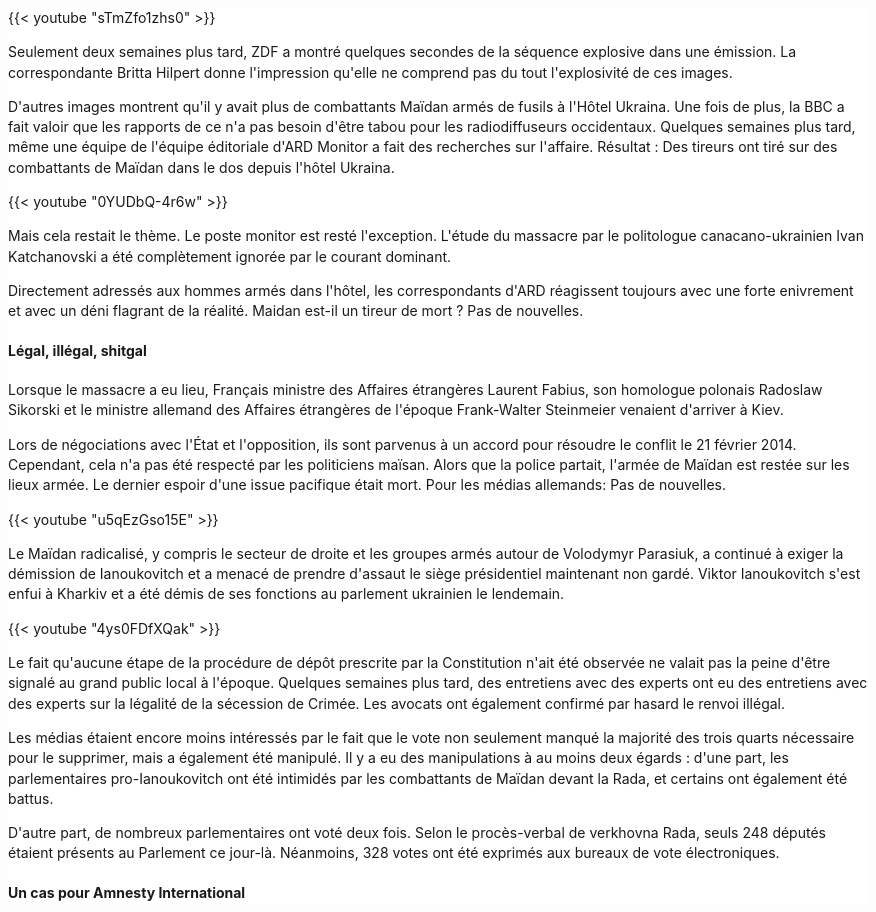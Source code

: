 {{< youtube "sTmZfo1zhs0" >}}

Seulement deux semaines plus tard, ZDF a montré quelques secondes de la séquence explosive dans une émission. La correspondante Britta Hilpert donne l'impression qu'elle ne comprend pas du tout l'explosivité de ces images.

D'autres images montrent qu'il y avait plus de combattants Maïdan armés de fusils à l'Hôtel Ukraina. Une fois de plus, la BBC a fait valoir que les rapports de ce n'a pas besoin d'être tabou pour les radiodiffuseurs occidentaux. Quelques semaines plus tard, même une équipe de l'équipe éditoriale d'ARD Monitor a fait des recherches sur l'affaire. Résultat : Des tireurs ont tiré sur des combattants de Maïdan dans le dos depuis l'hôtel Ukraina.

{{< youtube "0YUDbQ-4r6w" >}}

Mais cela restait le thème. Le poste monitor est resté l'exception. L'étude du massacre par le politologue canacano-ukrainien Ivan Katchanovski a été complètement ignorée par le courant dominant.

Directement adressés aux hommes armés dans l'hôtel, les correspondants d'ARD réagissent toujours avec une forte enivrement et avec un déni flagrant de la réalité. Maidan est-il un tireur de mort ? Pas de nouvelles.

#### Légal, illégal, shitgal

Lorsque le massacre a eu lieu, Français ministre des Affaires étrangères Laurent Fabius, son homologue polonais Radoslaw Sikorski et le ministre allemand des Affaires étrangères de l'époque Frank-Walter Steinmeier venaient d'arriver à Kiev.

Lors de négociations avec l'État et l'opposition, ils sont parvenus à un accord pour résoudre le conflit le 21 février 2014. Cependant, cela n'a pas été respecté par les politiciens maïsan. Alors que la police partait, l'armée de Maïdan est restée sur les lieux armée. Le dernier espoir d'une issue pacifique était mort. Pour les médias allemands: Pas de nouvelles.

{{< youtube "u5qEzGso15E" >}}

Le Maïdan radicalisé, y compris le secteur de droite et les groupes armés autour de Volodymyr Parasiuk, a continué à exiger la démission de Ianoukovitch et a menacé de prendre d'assaut le siège présidentiel maintenant non gardé. Viktor Ianoukovitch s'est enfui à Kharkiv et a été démis de ses fonctions au parlement ukrainien le lendemain.

{{< youtube "4ys0FDfXQak" >}}

Le fait qu'aucune étape de la procédure de dépôt prescrite par la Constitution n'ait été observée ne valait pas la peine d'être signalé au grand public local à l'époque. Quelques semaines plus tard, des entretiens avec des experts ont eu des entretiens avec des experts sur la légalité de la sécession de Crimée. Les avocats ont également confirmé par hasard le renvoi illégal.

Les médias étaient encore moins intéressés par le fait que le vote non seulement manqué la majorité des trois quarts nécessaire pour le supprimer, mais a également été manipulé. Il y a eu des manipulations à au moins deux égards : d'une part, les parlementaires pro-Ianoukovitch ont été intimidés par les combattants de Maïdan devant la Rada, et certains ont également été battus.

D'autre part, de nombreux parlementaires ont voté deux fois. Selon le procès-verbal de verkhovna Rada, seuls 248 députés étaient présents au Parlement ce jour-là. Néanmoins, 328 votes ont été exprimés aux bureaux de vote électroniques. 

#### Un cas pour Amnesty International
